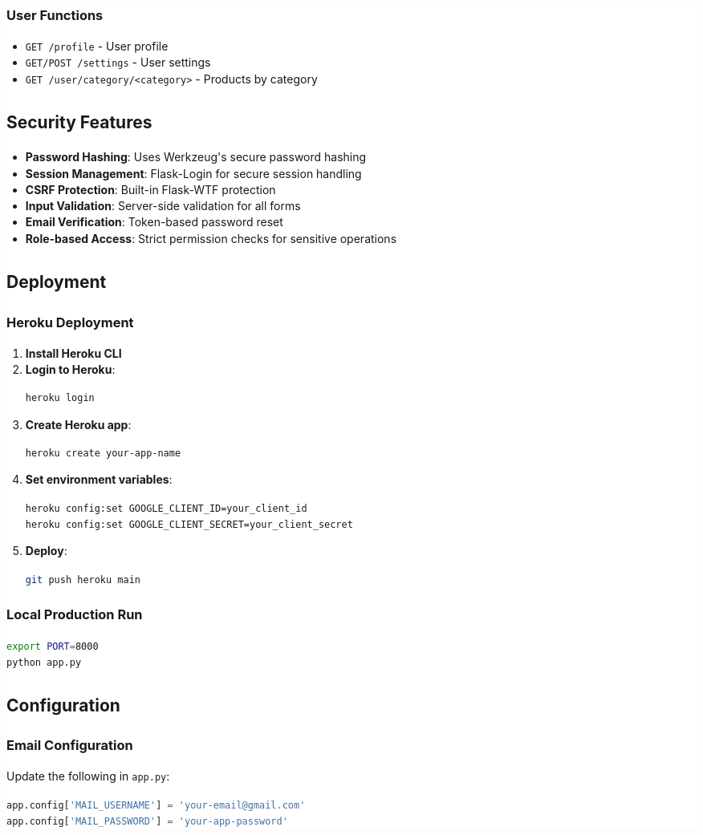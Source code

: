 ### User Functions
- `GET /profile` - User profile
- `GET/POST /settings` - User settings
- `GET /user/category/<category>` - Products by category

## Security Features

- **Password Hashing**: Uses Werkzeug's secure password hashing
- **Session Management**: Flask-Login for secure session handling
- **CSRF Protection**: Built-in Flask-WTF protection
- **Input Validation**: Server-side validation for all forms
- **Email Verification**: Token-based password reset
- **Role-based Access**: Strict permission checks for sensitive operations

## Deployment

### Heroku Deployment

1. **Install Heroku CLI**
2. **Login to Heroku**:
   ```bash
   heroku login
   ```
3. **Create Heroku app**:
   ```bash
   heroku create your-app-name
   ```
4. **Set environment variables**:
   ```bash
   heroku config:set GOOGLE_CLIENT_ID=your_client_id
   heroku config:set GOOGLE_CLIENT_SECRET=your_client_secret
   ```
5. **Deploy**:
   ```bash
   git push heroku main
   ```

### Local Production Run

```bash
export PORT=8000
python app.py
```

## Configuration

### Email Configuration
Update the following in `app.py`:
```python
app.config['MAIL_USERNAME'] = 'your-email@gmail.com'
app.config['MAIL_PASSWORD'] = 'your-app-password'
```
